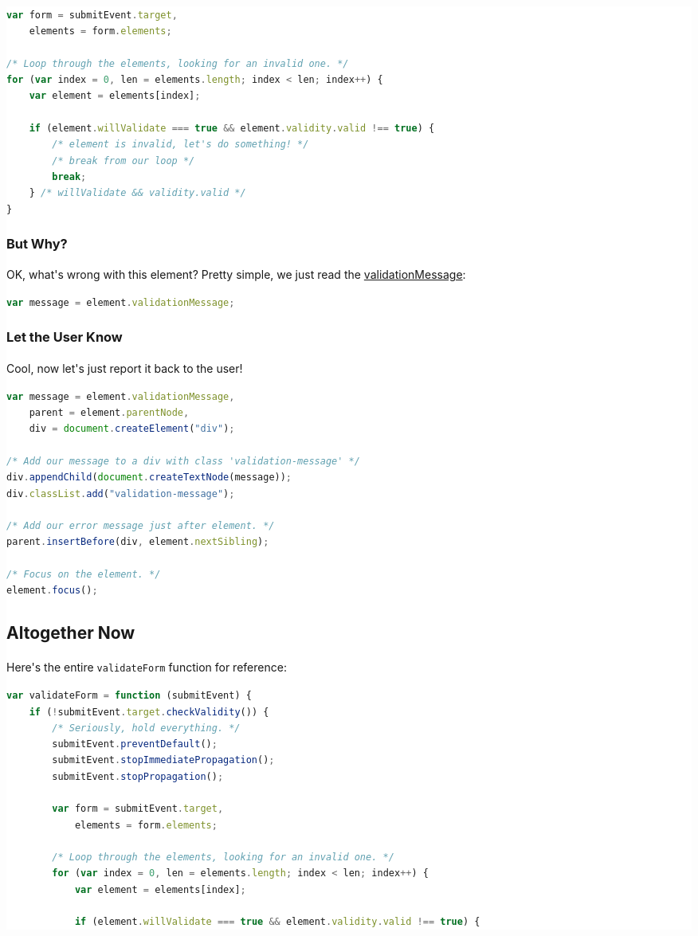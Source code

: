 ```js
var form = submitEvent.target,
	elements = form.elements;

/* Loop through the elements, looking for an invalid one. */
for (var index = 0, len = elements.length; index < len; index++) {
	var element = elements[index];

	if (element.willValidate === true && element.validity.valid !== true) {
		/* element is invalid, let's do something! */
		/* break from our loop */
		break;
	} /* willValidate && validity.valid */
}
```

### But Why?

OK, what's wrong with this element? Pretty simple, we just read the
[validationMessage](http://www.html5rocks.com/en/tutorials/forms/constraintvalidation/#toc-validationMessage):

```js
var message = element.validationMessage;
```

### Let the User Know

Cool, now let's just report it back to the user!

```js
var message = element.validationMessage,
	parent = element.parentNode,
	div = document.createElement("div");

/* Add our message to a div with class 'validation-message' */
div.appendChild(document.createTextNode(message));
div.classList.add("validation-message");

/* Add our error message just after element. */
parent.insertBefore(div, element.nextSibling);

/* Focus on the element. */
element.focus();
```

## Altogether Now

Here's the entire `validateForm` function for reference:

```js
var validateForm = function (submitEvent) {
	if (!submitEvent.target.checkValidity()) {
		/* Seriously, hold everything. */
		submitEvent.preventDefault();
		submitEvent.stopImmediatePropagation();
		submitEvent.stopPropagation();

		var form = submitEvent.target,
			elements = form.elements;

		/* Loop through the elements, looking for an invalid one. */
		for (var index = 0, len = elements.length; index < len; index++) {
			var element = elements[index];

			if (element.willValidate === true && element.validity.valid !== true) {
```